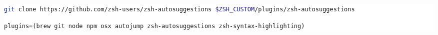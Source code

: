   ```bash
  git clone https://github.com/zsh-users/zsh-autosuggestions $ZSH_CUSTOM/plugins/zsh-autosuggestions
  ```

```shell
plugins=(brew git node npm osx autojump zsh-autosuggestions zsh-syntax-highlighting)
```

[powerlevel9k]: https://github.com/bhilburn/powerlevel9k 'powerlevel9k'
[tool]: https://jeremysu0131.github.io/Tool-Mac-iTerm-2-Oh-My-Zsh-Powerlevel9k-設定/ '[Tool] Mac + iTerm 2 + Oh My Zsh + Powerlevel9k 設定'
